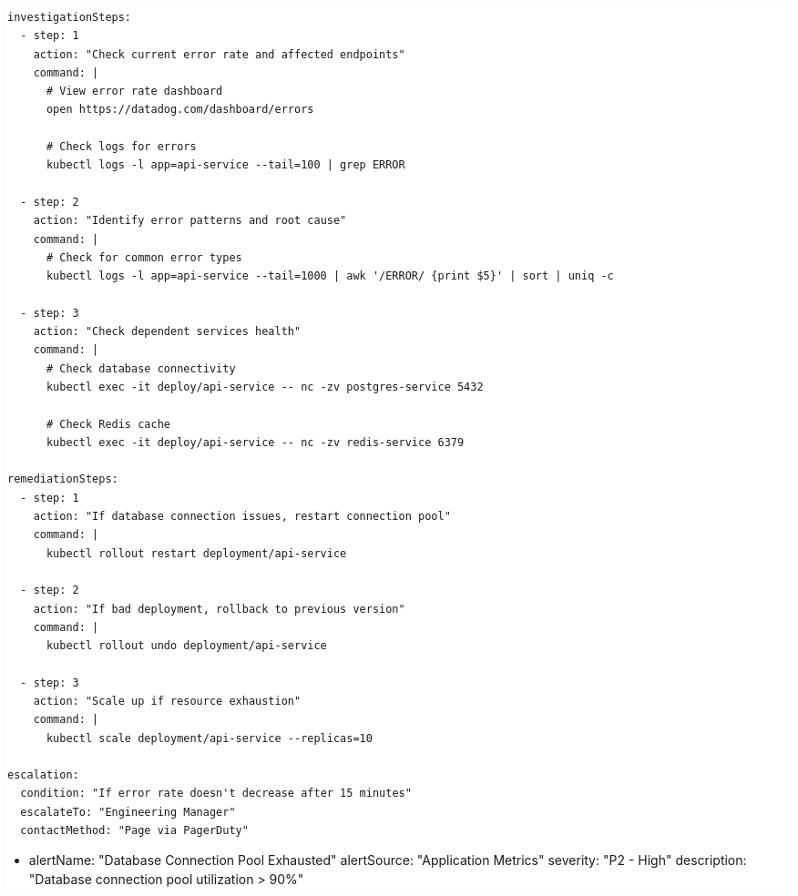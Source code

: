     investigationSteps:
      - step: 1
        action: "Check current error rate and affected endpoints"
        command: |
          # View error rate dashboard
          open https://datadog.com/dashboard/errors

          # Check logs for errors
          kubectl logs -l app=api-service --tail=100 | grep ERROR

      - step: 2
        action: "Identify error patterns and root cause"
        command: |
          # Check for common error types
          kubectl logs -l app=api-service --tail=1000 | awk '/ERROR/ {print $5}' | sort | uniq -c

      - step: 3
        action: "Check dependent services health"
        command: |
          # Check database connectivity
          kubectl exec -it deploy/api-service -- nc -zv postgres-service 5432

          # Check Redis cache
          kubectl exec -it deploy/api-service -- nc -zv redis-service 6379

    remediationSteps:
      - step: 1
        action: "If database connection issues, restart connection pool"
        command: |
          kubectl rollout restart deployment/api-service

      - step: 2
        action: "If bad deployment, rollback to previous version"
        command: |
          kubectl rollout undo deployment/api-service

      - step: 3
        action: "Scale up if resource exhaustion"
        command: |
          kubectl scale deployment/api-service --replicas=10

    escalation:
      condition: "If error rate doesn't decrease after 15 minutes"
      escalateTo: "Engineering Manager"
      contactMethod: "Page via PagerDuty"

  - alertName: "Database Connection Pool Exhausted"
    alertSource: "Application Metrics"
    severity: "P2 - High"
    description: "Database connection pool utilization > 90%"
